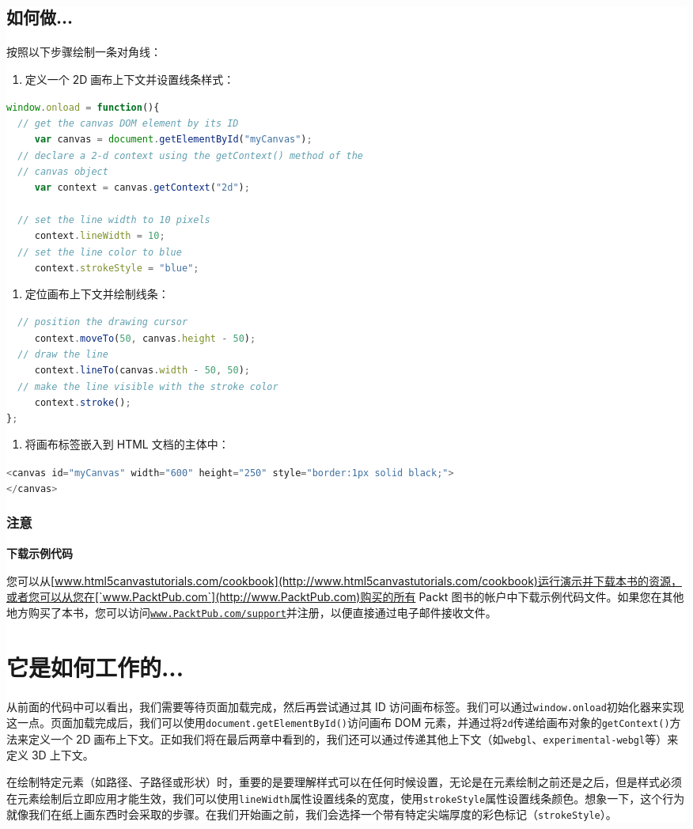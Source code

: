 ## 如何做...

按照以下步骤绘制一条对角线：

1.  定义一个 2D 画布上下文并设置线条样式：

```js
window.onload = function(){
  // get the canvas DOM element by its ID
     var canvas = document.getElementById("myCanvas");
  // declare a 2-d context using the getContext() method of the 
  // canvas object
     var context = canvas.getContext("2d");

  // set the line width to 10 pixels
     context.lineWidth = 10;
  // set the line color to blue
     context.strokeStyle = "blue";
```

1.  定位画布上下文并绘制线条：

```js
  // position the drawing cursor
     context.moveTo(50, canvas.height - 50);
  // draw the line
     context.lineTo(canvas.width - 50, 50);
  // make the line visible with the stroke color
     context.stroke();
};
```

1.  将画布标签嵌入到 HTML 文档的主体中：

```js
<canvas id="myCanvas" width="600" height="250" style="border:1px solid black;">
</canvas>

```

### 注意

**下载示例代码** 

您可以从[www.html5canvastutorials.com/cookbook](http://www.html5canvastutorials.com/cookbook)运行演示并下载本书的资源，或者您可以从您在[`www.PacktPub.com`](http://www.PacktPub.com)购买的所有 Packt 图书的帐户中下载示例代码文件。如果您在其他地方购买了本书，您可以访问[`www.PacktPub.com/support`](http://www.PacktPub.com/support)并注册，以便直接通过电子邮件接收文件。

# 它是如何工作的...

从前面的代码中可以看出，我们需要等待页面加载完成，然后再尝试通过其 ID 访问画布标签。我们可以通过`window.onload`初始化器来实现这一点。页面加载完成后，我们可以使用`document.getElementById()`访问画布 DOM 元素，并通过将`2d`传递给画布对象的`getContext()`方法来定义一个 2D 画布上下文。正如我们将在最后两章中看到的，我们还可以通过传递其他上下文（如`webgl`、`experimental-webgl`等）来定义 3D 上下文。

在绘制特定元素（如路径、子路径或形状）时，重要的是要理解样式可以在任何时候设置，无论是在元素绘制之前还是之后，但是样式必须在元素绘制后立即应用才能生效，我们可以使用`lineWidth`属性设置线条的宽度，使用`strokeStyle`属性设置线条颜色。想象一下，这个行为就像我们在纸上画东西时会采取的步骤。在我们开始画之前，我们会选择一个带有特定尖端厚度的彩色标记（`strokeStyle`）。
